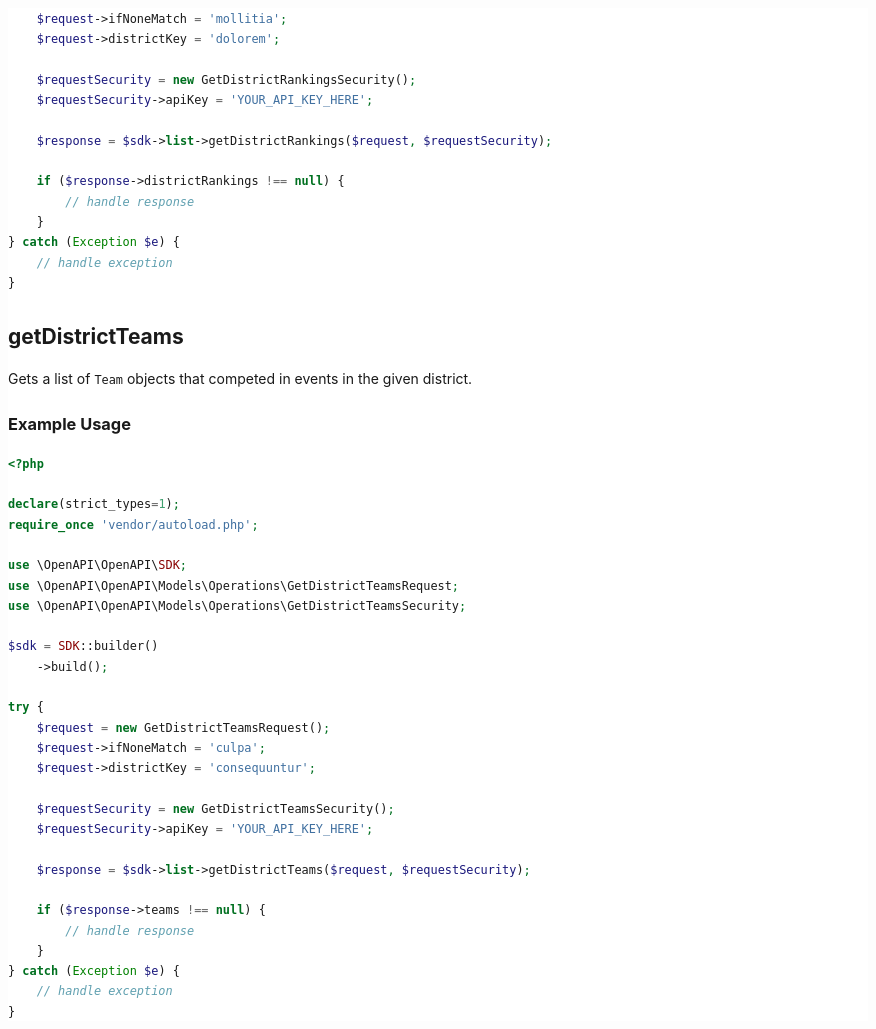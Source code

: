 ```php
    $request->ifNoneMatch = 'mollitia';
    $request->districtKey = 'dolorem';

    $requestSecurity = new GetDistrictRankingsSecurity();
    $requestSecurity->apiKey = 'YOUR_API_KEY_HERE';

    $response = $sdk->list->getDistrictRankings($request, $requestSecurity);

    if ($response->districtRankings !== null) {
        // handle response
    }
} catch (Exception $e) {
    // handle exception
}
```

## getDistrictTeams

Gets a list of `Team` objects that competed in events in the given district.

### Example Usage

```php
<?php

declare(strict_types=1);
require_once 'vendor/autoload.php';

use \OpenAPI\OpenAPI\SDK;
use \OpenAPI\OpenAPI\Models\Operations\GetDistrictTeamsRequest;
use \OpenAPI\OpenAPI\Models\Operations\GetDistrictTeamsSecurity;

$sdk = SDK::builder()
    ->build();

try {
    $request = new GetDistrictTeamsRequest();
    $request->ifNoneMatch = 'culpa';
    $request->districtKey = 'consequuntur';

    $requestSecurity = new GetDistrictTeamsSecurity();
    $requestSecurity->apiKey = 'YOUR_API_KEY_HERE';

    $response = $sdk->list->getDistrictTeams($request, $requestSecurity);

    if ($response->teams !== null) {
        // handle response
    }
} catch (Exception $e) {
    // handle exception
}
```
